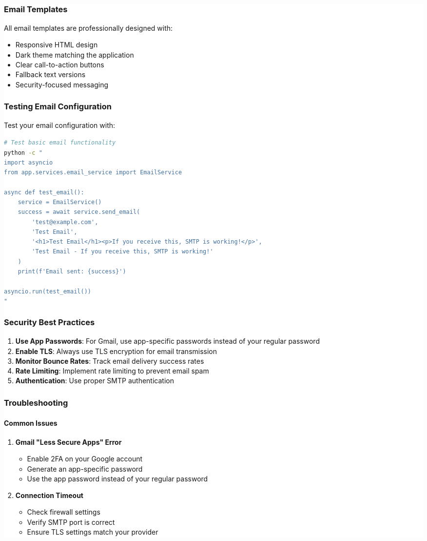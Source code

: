 ### Email Templates

All email templates are professionally designed with:
- Responsive HTML design
- Dark theme matching the application
- Clear call-to-action buttons
- Fallback text versions
- Security-focused messaging

### Testing Email Configuration

Test your email configuration with:

```bash
# Test basic email functionality
python -c "
import asyncio
from app.services.email_service import EmailService

async def test_email():
    service = EmailService()
    success = await service.send_email(
        'test@example.com',
        'Test Email',
        '<h1>Test Email</h1><p>If you receive this, SMTP is working!</p>',
        'Test Email - If you receive this, SMTP is working!'
    )
    print(f'Email sent: {success}')

asyncio.run(test_email())
"
```

### Security Best Practices

1. **Use App Passwords**: For Gmail, use app-specific passwords instead of your regular password
2. **Enable TLS**: Always use TLS encryption for email transmission
3. **Monitor Bounce Rates**: Track email delivery success rates
4. **Rate Limiting**: Implement rate limiting to prevent email spam
5. **Authentication**: Use proper SMTP authentication

### Troubleshooting

#### Common Issues

1. **Gmail "Less Secure Apps" Error**
   - Enable 2FA on your Google account
   - Generate an app-specific password
   - Use the app password instead of your regular password

2. **Connection Timeout**
   - Check firewall settings
   - Verify SMTP port is correct
   - Ensure TLS settings match your provider

